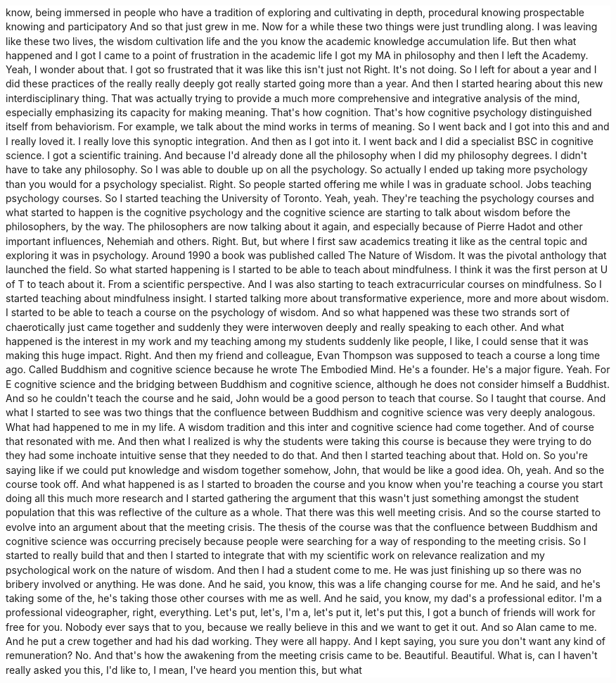 know, being immersed in people who have a tradition of exploring and cultivating in depth, procedural knowing prospectable knowing and participatory And so that just grew in me. Now for a while these two things were just trundling along. I was leaving like these two lives, the wisdom cultivation life and the you know the academic knowledge accumulation life. But then what happened and I got I came to a point of frustration in the academic life I got my MA in philosophy and then I left the Academy. Yeah, I wonder about that. I got so frustrated that it was like this isn't just not Right. It's not doing. So I left for about a year and I did these practices of the really really deeply got really started going more than a year. And then I started hearing about this new interdisciplinary thing. That was actually trying to provide a much more comprehensive and integrative analysis of the mind, especially emphasizing its capacity for making meaning. That's how cognition. That's how cognitive psychology distinguished itself from behaviorism. For example, we talk about the mind works in terms of meaning. So I went back and I got into this and and I really loved it. I really love this synoptic integration. And then as I got into it. I went back and I did a specialist BSC in cognitive science. I got a scientific training. And because I'd already done all the philosophy when I did my philosophy degrees. I didn't have to take any philosophy. So I was able to double up on all the psychology. So actually I ended up taking more psychology than you would for a psychology specialist. Right. So people started offering me while I was in graduate school. Jobs teaching psychology courses. So I started teaching the University of Toronto. Yeah, yeah. They're teaching the psychology courses and what started to happen is the cognitive psychology and the cognitive science are starting to talk about wisdom before the philosophers, by the way. The philosophers are now talking about it again, and especially because of Pierre Hadot and other important influences, Nehemiah and others. Right. But, but where I first saw academics treating it like as the central topic and exploring it was in psychology. Around 1990 a book was published called The Nature of Wisdom. It was the pivotal anthology that launched the field. So what started happening is I started to be able to teach about mindfulness. I think it was the first person at U of T to teach about it. From a scientific perspective. And I was also starting to teach extracurricular courses on mindfulness. So I started teaching about mindfulness insight. I started talking more about transformative experience, more and more about wisdom. I started to be able to teach a course on the psychology of wisdom. And so what happened was these two strands sort of chaerotically just came together and suddenly they were interwoven deeply and really speaking to each other. And what happened is the interest in my work and my teaching among my students suddenly like people, I like, I could sense that it was making this huge impact. Right. And then my friend and colleague, Evan Thompson was supposed to teach a course a long time ago. Called Buddhism and cognitive science because he wrote The Embodied Mind. He's a founder. He's a major figure. Yeah. For E cognitive science and the bridging between Buddhism and cognitive science, although he does not consider himself a Buddhist. And so he couldn't teach the course and he said, John would be a good person to teach that course. So I taught that course. And what I started to see was two things that the confluence between Buddhism and cognitive science was very deeply analogous. What had happened to me in my life. A wisdom tradition and this inter and cognitive science had come together. And of course that resonated with me. And then what I realized is why the students were taking this course is because they were trying to do they had some inchoate intuitive sense that they needed to do that. And then I started teaching about that. Hold on. So you're saying like if we could put knowledge and wisdom together somehow, John, that would be like a good idea. Oh, yeah. And so the course took off. And what happened is as I started to broaden the course and you know when you're teaching a course you start doing all this much more research and I started gathering the argument that this wasn't just something amongst the student population that this was reflective of the culture as a whole. That there was this well meeting crisis. And so the course started to evolve into an argument about that the meeting crisis. The thesis of the course was that the confluence between Buddhism and cognitive science was occurring precisely because people were searching for a way of responding to the meeting crisis. So I started to really build that and then I started to integrate that with my scientific work on relevance realization and my psychological work on the nature of wisdom. And then I had a student come to me. He was just finishing up so there was no bribery involved or anything. He was done. And he said, you know, this was a life changing course for me. And he said, and he's taking some of the, he's taking those other courses with me as well. And he said, you know, my dad's a professional editor. I'm a professional videographer, right, everything. Let's put, let's, I'm a, let's put it, let's put this, I got a bunch of friends will work for free for you. Nobody ever says that to you, because we really believe in this and we want to get it out. And so Alan came to me. And he put a crew together and had his dad working. They were all happy. And I kept saying, you sure you don't want any kind of remuneration? No. And that's how the awakening from the meeting crisis came to be. Beautiful. Beautiful. What is, can I haven't really asked you this, I'd like to, I mean, I've heard you mention this, but what